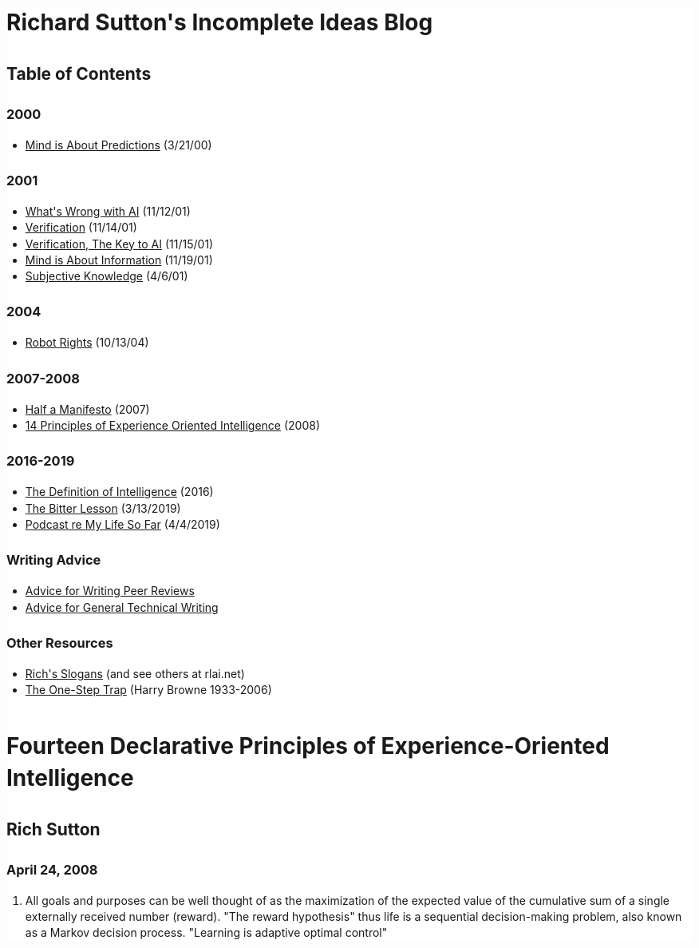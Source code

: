 # Richard Sutton's Incomplete Ideas Blog

## Table of Contents

### 2000
- [Mind is About Predictions](ConditionalPredictions.md) (3/21/00)

### 2001
- [What's Wrong with AI](WrongWithAI.md) (11/12/01)
- [Verification](Verification.md) (11/14/01)
- [Verification, The Key to AI](KeytoAI.md) (11/15/01)
- [Mind is About Information](Information.md) (11/19/01)
- [Subjective Knowledge](SubjectiveKnowledge.md) (4/6/01)

### 2004
- [Robot Rights](robotrightssutton.md) (10/13/04)

### 2007-2008
- [Half a Manifesto](HalfAManifesto.md) (2007)
- [14 Principles of Experience Oriented Intelligence](14Principles.md) (2008)

### 2016-2019
- [The Definition of Intelligence](DefinitionOfIntelligence.md) (2016)
- [The Bitter Lesson](BitterLesson.md) (3/13/2019)
- [Podcast re My Life So Far](PodcastMyLifeSoFar.md) (4/4/2019)

### Writing Advice
- [Advice for Writing Peer Reviews](ReviewAdvice.md)
- [Advice for General Technical Writing](TechnicalWritingAdvice.md)

### Other Resources
- [Rich's Slogans](Slogans.md) (and see others at rlai.net)
- [The One-Step Trap](OneStepTrap.md) (Harry Browne 1933-2006)


# Fourteen Declarative Principles of Experience-Oriented Intelligence

## Rich Sutton
### April 24, 2008

1. All goals and purposes can be well thought of as the maximization of the expected value of the cumulative sum of a single externally received number (reward). "The reward hypothesis" thus life is a sequential decision-making problem, also known as a Markov decision process. "Learning is adaptive optimal control"
